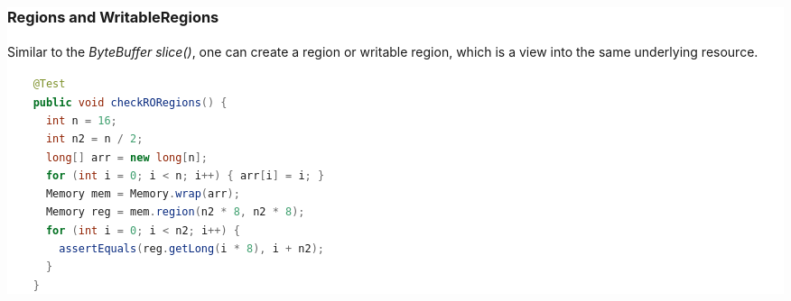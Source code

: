 ### Regions and WritableRegions
Similar to the _ByteBuffer slice()_, one can create a region or writable region, 
which is a view into the same underlying resource. 

```java
    @Test
    public void checkRORegions() {
      int n = 16;
      int n2 = n / 2;
      long[] arr = new long[n];
      for (int i = 0; i < n; i++) { arr[i] = i; }
      Memory mem = Memory.wrap(arr);
      Memory reg = mem.region(n2 * 8, n2 * 8);
      for (int i = 0; i < n2; i++) {
        assertEquals(reg.getLong(i * 8), i + n2);
      }
    }
```
